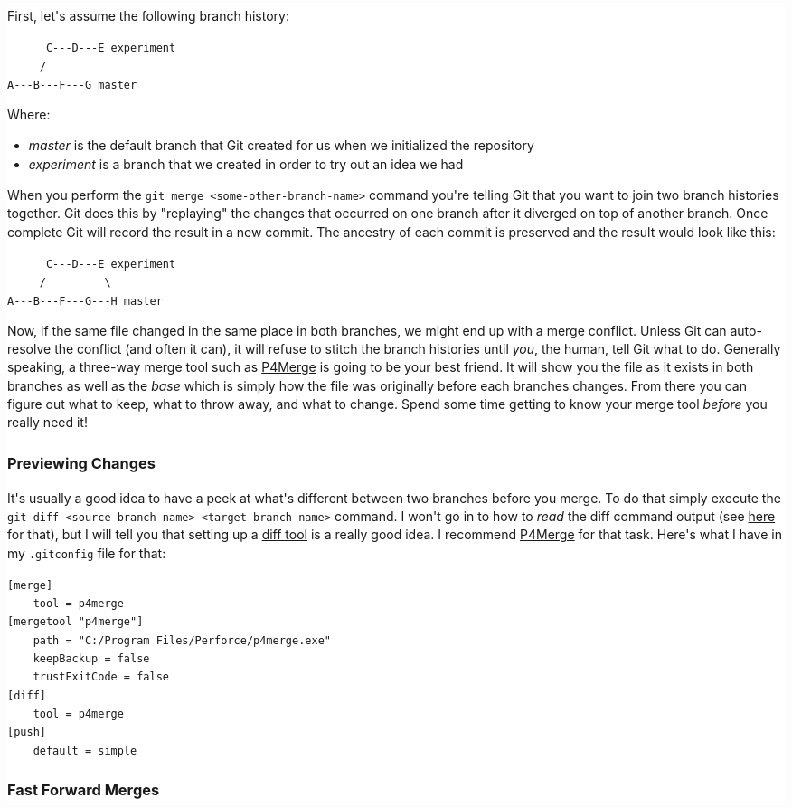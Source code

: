 First, let's assume the following branch history:

```
      C---D---E experiment
     /
A---B---F---G master
```

Where:

- *master* is the default branch that Git created for us when we initialized the repository
- *experiment* is a branch that we created in order to try out an idea we had

When you perform the `git merge <some-other-branch-name>` command you're telling Git that you want to join two branch histories together. Git does this by "replaying" the changes that occurred on one branch after it diverged on top of another branch. Once complete Git will record the result in a new commit. The ancestry of each commit is preserved and the result would look like this:

```
      C---D---E experiment
     /         \
A---B---F---G---H master
```

Now, if the same file changed in the same place in both branches, we might end up with a merge conflict. Unless Git can auto-resolve the conflict (and often it can), it will refuse to stitch the branch histories until _you_, the human, tell Git what to do. Generally speaking, a three-way merge tool such as [P4Merge](https://www.perforce.com/product/components/perforce-visual-merge-and-diff-tools) is going to be your best friend. It will show you the file as it exists in both branches as well as the _base_ which is simply how the file was originally before each branches changes. From there you can figure out what to keep, what to throw away, and what to change. Spend some time getting to know your merge tool _before_ you really need it!

### Previewing Changes

It's usually a good idea to have a peek at what's different between two branches before you merge. To do that simply execute the `git diff <source-branch-name> <target-branch-name>` command. I won't go in to how to _read_ the diff command output (see [here](https://git-scm.com/docs/git-diff) for that), but I will tell you that setting up a [diff tool](https://git-scm.com/docs/git-difftool) is a really good idea. I recommend [P4Merge](https://www.perforce.com/product/components/perforce-visual-merge-and-diff-tools) for that task. Here's what I have in my `.gitconfig` file for that:

```
[merge]
	tool = p4merge
[mergetool "p4merge"]
	path = "C:/Program Files/Perforce/p4merge.exe"
    keepBackup = false
    trustExitCode = false
[diff]
	tool = p4merge
[push]
	default = simple
```

### Fast Forward Merges
